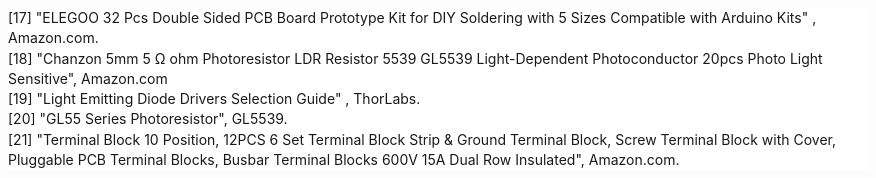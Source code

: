 [17] "ELEGOO 32 Pcs Double Sided PCB Board Prototype Kit for DIY Soldering with 5 Sizes Compatible with Arduino Kits" , Amazon.com. \
[18] "Chanzon 5mm 5 Ω ohm Photoresistor LDR Resistor 5539 GL5539 Light-Dependent Photoconductor 20pcs Photo Light Sensitive", Amazon.com \
[19] "Light Emitting Diode Drivers Selection Guide" , ThorLabs. \
[20] "GL55 Series Photoresistor", GL5539. \
[21] "Terminal Block 10 Position, 12PCS 6 Set Terminal Block Strip & Ground Terminal Block, Screw Terminal Block with Cover, Pluggable PCB Terminal Blocks, Busbar Terminal Blocks 600V 15A Dual Row Insulated", Amazon.com.

